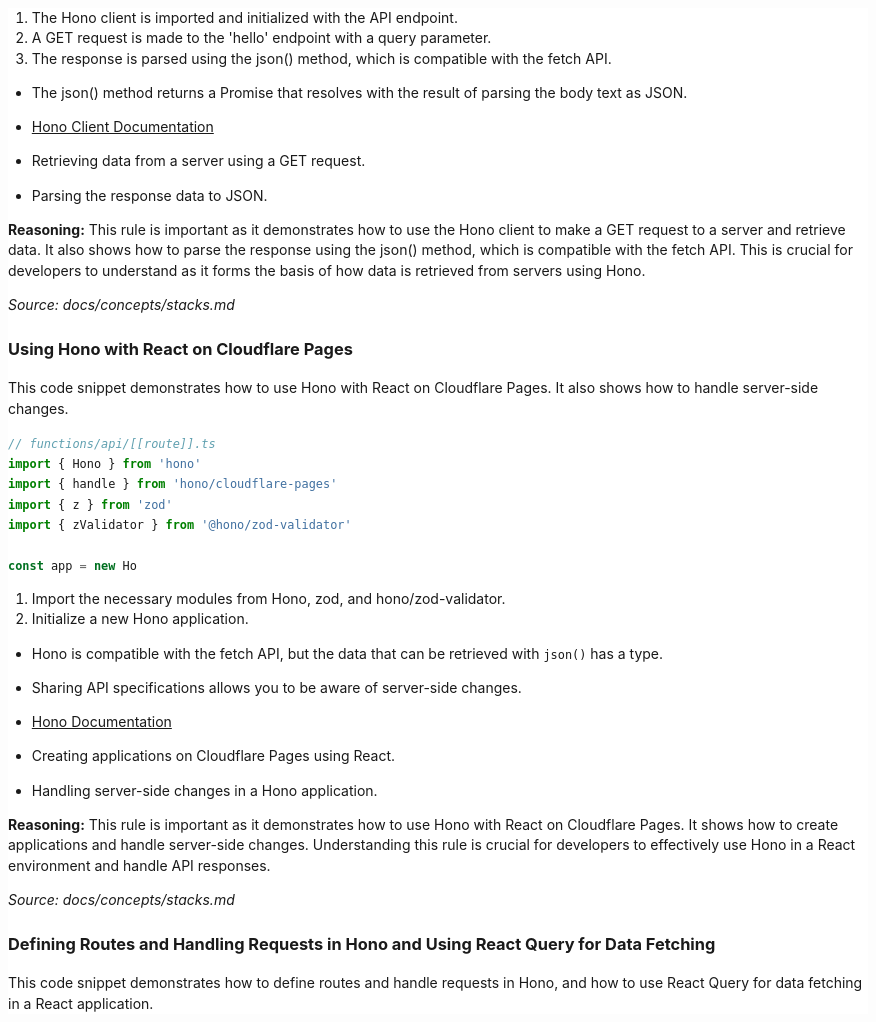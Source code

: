 1. The Hono client is imported and initialized with the API endpoint.
2. A GET request is made to the 'hello' endpoint with a query parameter.
3. The response is parsed using the json() method, which is compatible with the fetch API.

- The json() method returns a Promise that resolves with the result of parsing the body text as JSON.

- [Hono Client Documentation](https://hono.bayrell.org/en/latest/docs/client/)

- Retrieving data from a server using a GET request.
- Parsing the response data to JSON.

**Reasoning:** This rule is important as it demonstrates how to use the Hono client to make a GET request to a server and retrieve data. It also shows how to parse the response using the json() method, which is compatible with the fetch API. This is crucial for developers to understand as it forms the basis of how data is retrieved from servers using Hono.

*Source: docs/concepts/stacks.md*

### Using Hono with React on Cloudflare Pages

This code snippet demonstrates how to use Hono with React on Cloudflare Pages. It also shows how to handle server-side changes.

```ts
// functions/api/[[route]].ts
import { Hono } from 'hono'
import { handle } from 'hono/cloudflare-pages'
import { z } from 'zod'
import { zValidator } from '@hono/zod-validator'

const app = new Ho
```

1. Import the necessary modules from Hono, zod, and hono/zod-validator.
2. Initialize a new Hono application.

- Hono is compatible with the fetch API, but the data that can be retrieved with `json()` has a type.
- Sharing API specifications allows you to be aware of server-side changes.

- [Hono Documentation](https://hono.bayfront.cloud/)

- Creating applications on Cloudflare Pages using React.
- Handling server-side changes in a Hono application.

**Reasoning:** This rule is important as it demonstrates how to use Hono with React on Cloudflare Pages. It shows how to create applications and handle server-side changes. Understanding this rule is crucial for developers to effectively use Hono in a React environment and handle API responses.

*Source: docs/concepts/stacks.md*

### Defining Routes and Handling Requests in Hono and Using React Query for Data Fetching

This code snippet demonstrates how to define routes and handle requests in Hono, and how to use React Query for data fetching in a React application.
